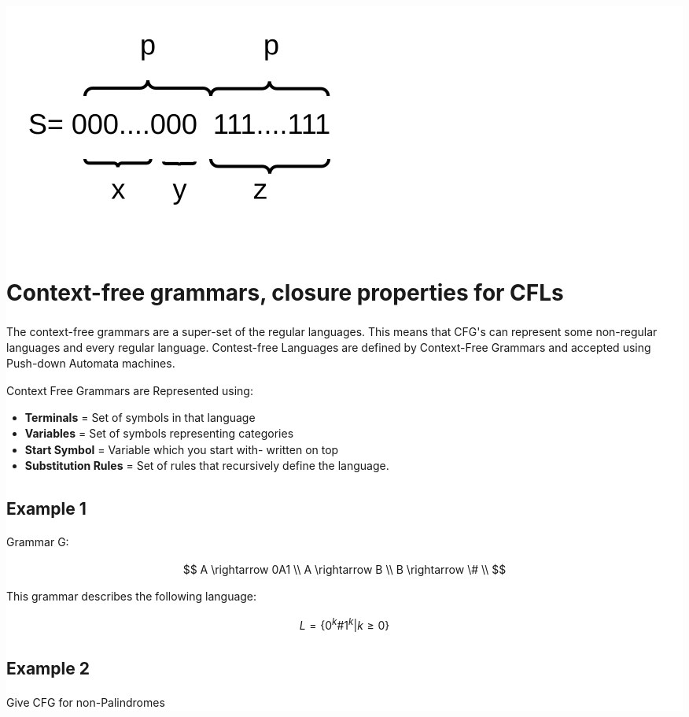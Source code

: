 ![Min DFA](media/CSTHEORY/PumpingLemmaExample.svg)

# Context-free grammars, closure properties for CFLs

The context-free grammars are a super-set of the regular languages. This means that CFG's can represent 
some non-regular languages and every regular language. Contest-free Languages are defined by Context-Free Grammars and accepted using
Push-down Automata machines.

Context Free Grammars are Represented using:

- **Terminals** = Set of symbols in that language
- **Variables** = Set of symbols representing categories
- **Start Symbol** = Variable which you start with- written on top
- **Substitution Rules** = Set of rules that recursively define the language.

## Example 1

Grammar G:

$$
A \rightarrow 0A1 \\
A \rightarrow B \\
B \rightarrow \# \\
$$


This grammar describes the following language:

$$
L = \{0^k\#1^k | k \geq 0\}
$$

## Example 2

Give CFG for non-Palindromes
